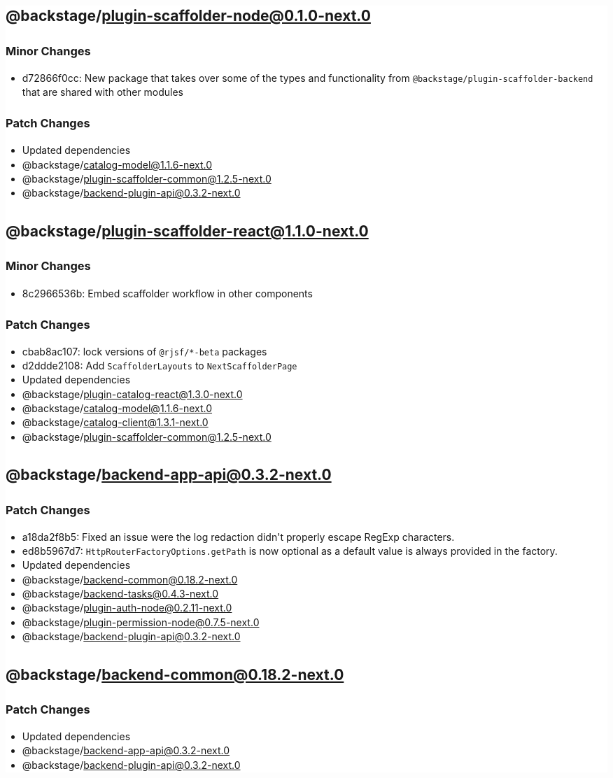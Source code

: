 ## @backstage/plugin-scaffolder-node@0.1.0-next.0

### Minor Changes

- d72866f0cc: New package that takes over some of the types and functionality from `@backstage/plugin-scaffolder-backend` that are shared with other modules

### Patch Changes

- Updated dependencies
 - @backstage/catalog-model@1.1.6-next.0
 - @backstage/plugin-scaffolder-common@1.2.5-next.0
 - @backstage/backend-plugin-api@0.3.2-next.0

## @backstage/plugin-scaffolder-react@1.1.0-next.0

### Minor Changes

- 8c2966536b: Embed scaffolder workflow in other components

### Patch Changes

- cbab8ac107: lock versions of `@rjsf/*-beta` packages
- d2ddde2108: Add `ScaffolderLayouts` to `NextScaffolderPage`
- Updated dependencies
 - @backstage/plugin-catalog-react@1.3.0-next.0
 - @backstage/catalog-model@1.1.6-next.0
 - @backstage/catalog-client@1.3.1-next.0
 - @backstage/plugin-scaffolder-common@1.2.5-next.0

## @backstage/backend-app-api@0.3.2-next.0

### Patch Changes

- a18da2f8b5: Fixed an issue were the log redaction didn't properly escape RegExp characters.
- ed8b5967d7: `HttpRouterFactoryOptions.getPath` is now optional as a default value is always provided in the factory.
- Updated dependencies
 - @backstage/backend-common@0.18.2-next.0
 - @backstage/backend-tasks@0.4.3-next.0
 - @backstage/plugin-auth-node@0.2.11-next.0
 - @backstage/plugin-permission-node@0.7.5-next.0
 - @backstage/backend-plugin-api@0.3.2-next.0

## @backstage/backend-common@0.18.2-next.0

### Patch Changes

- Updated dependencies
 - @backstage/backend-app-api@0.3.2-next.0
 - @backstage/backend-plugin-api@0.3.2-next.0
